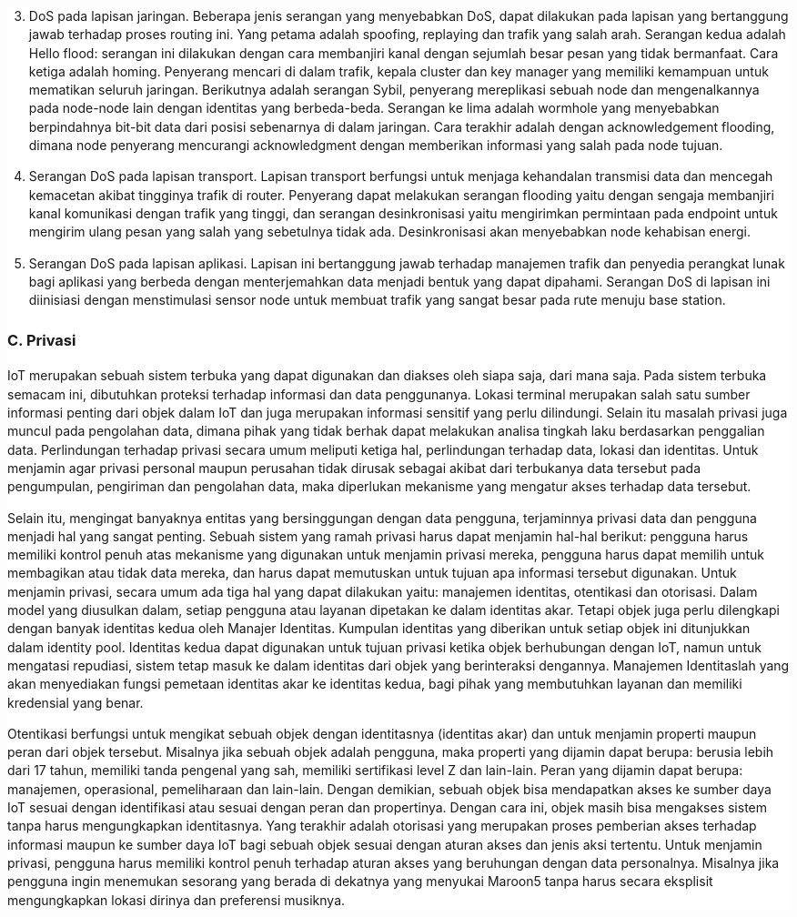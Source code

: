 3. DoS pada lapisan jaringan. Beberapa jenis serangan yang menyebabkan DoS, dapat dilakukan pada lapisan yang bertanggung jawab terhadap proses routing ini. Yang petama adalah spoofing, replaying dan trafik yang salah arah. Serangan kedua adalah Hello flood: serangan ini dilakukan dengan cara membanjiri kanal dengan sejumlah besar pesan yang tidak bermanfaat. Cara ketiga adalah homing. Penyerang mencari di dalam trafik, kepala cluster dan key manager yang memiliki kemampuan untuk mematikan seluruh jaringan. Berikutnya adalah serangan Sybil, penyerang mereplikasi sebuah node dan mengenalkannya pada node-node lain dengan identitas yang berbeda-beda. Serangan ke lima adalah wormhole yang menyebabkan berpindahnya bit-bit data dari posisi sebenarnya di dalam jaringan. Cara terakhir adalah dengan acknowledgement flooding, dimana node penyerang mencurangi acknowledgment dengan memberikan informasi yang salah pada node tujuan. 

4. Serangan DoS pada lapisan transport. Lapisan transport berfungsi untuk menjaga kehandalan transmisi data dan mencegah kemacetan akibat tingginya trafik di router. Penyerang dapat melakukan serangan flooding yaitu dengan sengaja membanjiri kanal komunikasi dengan trafik yang tinggi, dan serangan desinkronisasi yaitu mengirimkan permintaan pada endpoint untuk mengirim ulang pesan yang salah yang sebetulnya tidak ada. Desinkronisasi akan menyebabkan node kehabisan energi. 

5. Serangan DoS pada lapisan aplikasi. Lapisan ini bertanggung jawab terhadap manajemen trafik dan penyedia perangkat lunak bagi aplikasi yang berbeda dengan menterjemahkan data menjadi bentuk yang dapat dipahami. Serangan DoS di lapisan ini diinisiasi dengan menstimulasi sensor node untuk membuat trafik yang sangat besar pada rute menuju base station. 

### C. Privasi
IoT merupakan sebuah sistem terbuka yang dapat digunakan dan diakses oleh siapa saja, dari mana saja. Pada sistem terbuka semacam ini, dibutuhkan proteksi terhadap informasi dan data penggunanya. Lokasi terminal merupakan salah satu sumber informasi penting dari objek dalam IoT dan juga merupakan informasi sensitif yang perlu dilindungi. Selain itu masalah privasi juga muncul pada pengolahan data, dimana pihak yang tidak berhak dapat melakukan analisa tingkah laku berdasarkan penggalian data. Perlindungan terhadap privasi secara umum meliputi ketiga hal, perlindungan terhadap data, lokasi dan identitas. Untuk menjamin agar privasi personal maupun perusahan tidak dirusak sebagai akibat dari terbukanya data tersebut pada pengumpulan, pengiriman dan pengolahan data, maka diperlukan mekanisme yang mengatur akses terhadap data tersebut.  

Selain itu, mengingat banyaknya entitas yang bersinggungan dengan data pengguna, terjaminnya privasi data dan pengguna menjadi hal yang sangat penting. Sebuah sistem yang ramah privasi harus dapat menjamin hal-hal berikut: pengguna harus memiliki kontrol penuh atas mekanisme yang digunakan untuk menjamin privasi mereka, pengguna harus dapat memilih untuk membagikan atau tidak data mereka, dan harus dapat memutuskan untuk tujuan apa informasi tersebut digunakan. Untuk menjamin privasi, secara umum ada tiga hal yang dapat dilakukan yaitu: manajemen identitas, otentikasi dan otorisasi. Dalam model yang diusulkan dalam, setiap pengguna atau layanan dipetakan ke dalam identitas akar. Tetapi objek juga perlu dilengkapi dengan banyak identitas kedua oleh Manajer Identitas. Kumpulan identitas yang diberikan untuk setiap objek ini ditunjukkan dalam identity pool.  Identitas kedua dapat digunakan untuk tujuan privasi ketika objek berhubungan dengan IoT, namun untuk mengatasi repudiasi, sistem tetap masuk ke dalam identitas dari objek yang berinteraksi dengannya.  Manajemen Identitaslah yang akan menyediakan fungsi pemetaan identitas akar ke identitas kedua, bagi pihak yang membutuhkan layanan dan memiliki kredensial yang benar. 

Otentikasi berfungsi untuk mengikat sebuah objek dengan identitasnya (identitas akar) dan untuk menjamin properti maupun peran dari objek tersebut. Misalnya jika sebuah objek adalah pengguna, maka properti yang dijamin dapat berupa: berusia lebih dari 17 tahun, memiliki tanda pengenal yang sah, memiliki sertifikasi level Z dan lain-lain. Peran yang dijamin dapat berupa: manajemen, operasional, pemeliharaan dan lain-lain. Dengan demikian, sebuah objek bisa mendapatkan akses ke sumber daya IoT sesuai dengan identifikasi atau sesuai dengan peran dan propertinya. Dengan cara ini, objek masih bisa mengakses sistem tanpa harus mengungkapkan identitasnya.  Yang terakhir adalah otorisasi yang merupakan proses pemberian akses terhadap informasi maupun ke sumber daya IoT bagi sebuah objek sesuai dengan aturan akses dan jenis aksi tertentu. Untuk menjamin privasi, pengguna harus memiliki kontrol penuh terhadap aturan akses yang beruhungan dengan data personalnya. Misalnya jika pengguna ingin menemukan sesorang yang berada di dekatnya yang menyukai Maroon5 tanpa harus secara eksplisit mengungkapkan lokasi dirinya dan preferensi musiknya. 
